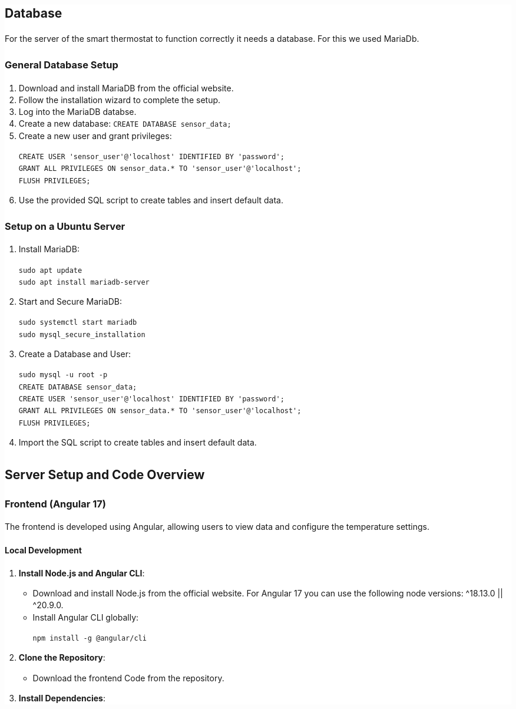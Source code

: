 ## Database
For the server of the smart thermostat to function correctly it needs a database. For this we used MariaDb.

### General Database Setup
1. Download and install MariaDB from the official website.
2. Follow the installation wizard to complete the setup.
3. Log into the MariaDB databse.
4. Create a new database:
   ``` CREATE DATABASE sensor_data; ```
5. Create a new user and grant privileges:
    ``` 
    CREATE USER 'sensor_user'@'localhost' IDENTIFIED BY 'password';
    GRANT ALL PRIVILEGES ON sensor_data.* TO 'sensor_user'@'localhost';
    FLUSH PRIVILEGES;
    ```
6. Use the provided SQL script to create tables and insert default data.

### Setup on a Ubuntu Server
1. Install MariaDB:
    ``` 
    sudo apt update
    sudo apt install mariadb-server
    ```

2. Start and Secure MariaDB:
    ``` 
    sudo systemctl start mariadb
    sudo mysql_secure_installation
    ```

3. Create a Database and User:
    ``` 
    sudo mysql -u root -p
    CREATE DATABASE sensor_data;
    CREATE USER 'sensor_user'@'localhost' IDENTIFIED BY 'password';
    GRANT ALL PRIVILEGES ON sensor_data.* TO 'sensor_user'@'localhost';
    FLUSH PRIVILEGES;
    ```
4. Import the SQL script to create tables and insert default data.

## Server Setup and Code Overview

### Frontend (Angular 17)

The frontend is developed using Angular, allowing users to view data and configure the temperature settings.

#### Local Development

1. **Install Node.js and Angular CLI**:
   - Download and install Node.js from the official website. For Angular 17 you can use the following node versions: ^18.13.0 || ^20.9.0.
   - Install Angular CLI globally:
     ```
     npm install -g @angular/cli
     ```

2. **Clone the Repository**:
   - Download the frontend Code from the repository.

3. **Install Dependencies**:
   ```